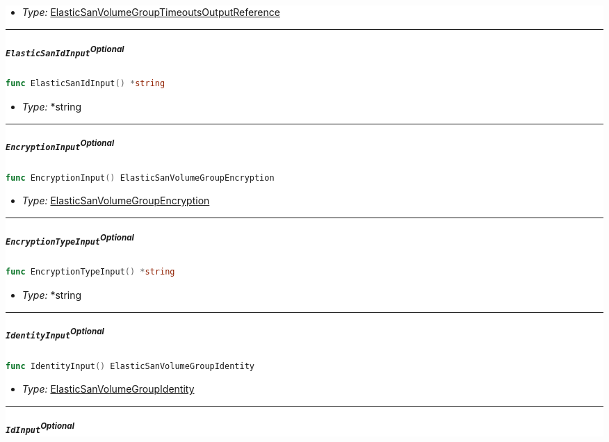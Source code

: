 - *Type:* <a href="#@cdktf/provider-azurerm.elasticSanVolumeGroup.ElasticSanVolumeGroupTimeoutsOutputReference">ElasticSanVolumeGroupTimeoutsOutputReference</a>

---

##### `ElasticSanIdInput`<sup>Optional</sup> <a name="ElasticSanIdInput" id="@cdktf/provider-azurerm.elasticSanVolumeGroup.ElasticSanVolumeGroup.property.elasticSanIdInput"></a>

```go
func ElasticSanIdInput() *string
```

- *Type:* *string

---

##### `EncryptionInput`<sup>Optional</sup> <a name="EncryptionInput" id="@cdktf/provider-azurerm.elasticSanVolumeGroup.ElasticSanVolumeGroup.property.encryptionInput"></a>

```go
func EncryptionInput() ElasticSanVolumeGroupEncryption
```

- *Type:* <a href="#@cdktf/provider-azurerm.elasticSanVolumeGroup.ElasticSanVolumeGroupEncryption">ElasticSanVolumeGroupEncryption</a>

---

##### `EncryptionTypeInput`<sup>Optional</sup> <a name="EncryptionTypeInput" id="@cdktf/provider-azurerm.elasticSanVolumeGroup.ElasticSanVolumeGroup.property.encryptionTypeInput"></a>

```go
func EncryptionTypeInput() *string
```

- *Type:* *string

---

##### `IdentityInput`<sup>Optional</sup> <a name="IdentityInput" id="@cdktf/provider-azurerm.elasticSanVolumeGroup.ElasticSanVolumeGroup.property.identityInput"></a>

```go
func IdentityInput() ElasticSanVolumeGroupIdentity
```

- *Type:* <a href="#@cdktf/provider-azurerm.elasticSanVolumeGroup.ElasticSanVolumeGroupIdentity">ElasticSanVolumeGroupIdentity</a>

---

##### `IdInput`<sup>Optional</sup> <a name="IdInput" id="@cdktf/provider-azurerm.elasticSanVolumeGroup.ElasticSanVolumeGroup.property.idInput"></a>
